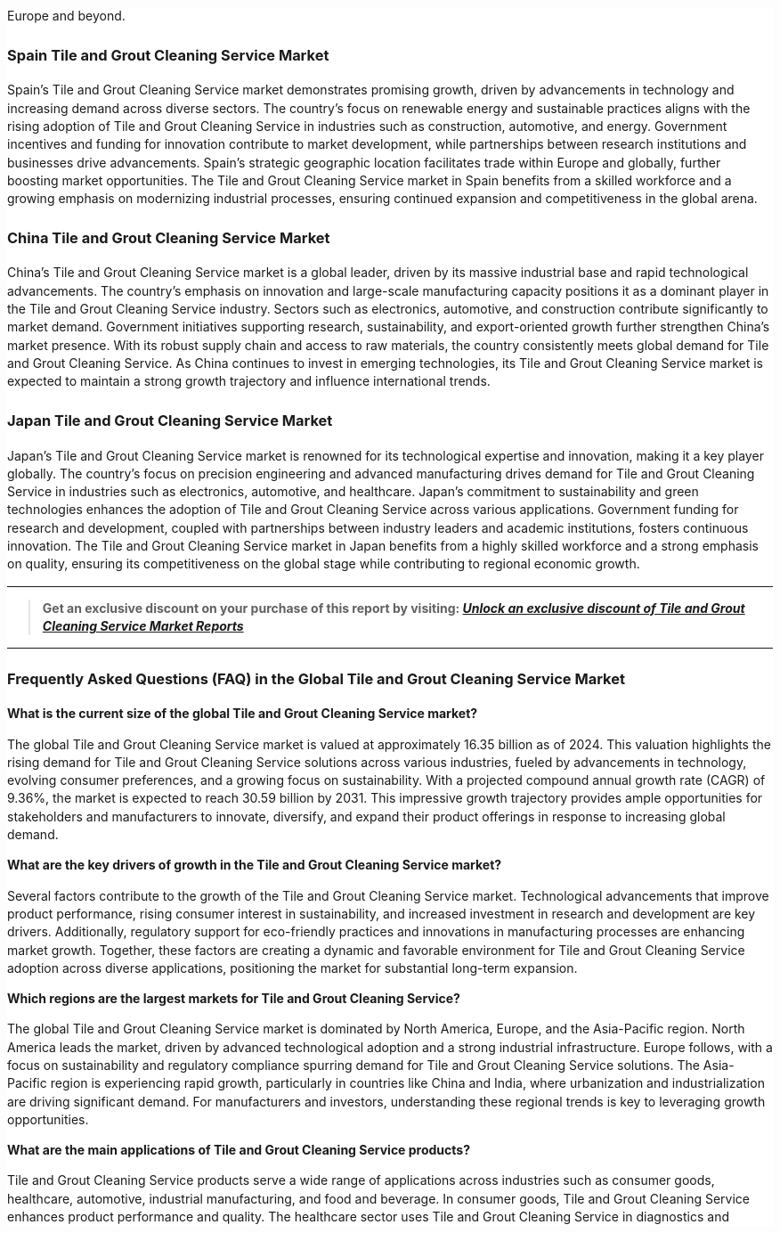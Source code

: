 Europe and beyond.</p><h3>Spain Tile and Grout Cleaning Service Market</h3><p>Spain&rsquo;s Tile and Grout Cleaning Service market demonstrates promising growth, driven by advancements in technology and increasing demand across diverse sectors. The country&rsquo;s focus on renewable energy and sustainable practices aligns with the rising adoption of Tile and Grout Cleaning Service in industries such as construction, automotive, and energy. Government incentives and funding for innovation contribute to market development, while partnerships between research institutions and businesses drive advancements. Spain&rsquo;s strategic geographic location facilitates trade within Europe and globally, further boosting market opportunities. The Tile and Grout Cleaning Service market in Spain benefits from a skilled workforce and a growing emphasis on modernizing industrial processes, ensuring continued expansion and competitiveness in the global arena.</p><h3>China Tile and Grout Cleaning Service Market</h3><p>China&rsquo;s Tile and Grout Cleaning Service market is a global leader, driven by its massive industrial base and rapid technological advancements. The country&rsquo;s emphasis on innovation and large-scale manufacturing capacity positions it as a dominant player in the Tile and Grout Cleaning Service industry. Sectors such as electronics, automotive, and construction contribute significantly to market demand. Government initiatives supporting research, sustainability, and export-oriented growth further strengthen China&rsquo;s market presence. With its robust supply chain and access to raw materials, the country consistently meets global demand for Tile and Grout Cleaning Service. As China continues to invest in emerging technologies, its Tile and Grout Cleaning Service market is expected to maintain a strong growth trajectory and influence international trends.</p><h3>Japan Tile and Grout Cleaning Service Market</h3><p>Japan&rsquo;s Tile and Grout Cleaning Service market is renowned for its technological expertise and innovation, making it a key player globally. The country&rsquo;s focus on precision engineering and advanced manufacturing drives demand for Tile and Grout Cleaning Service in industries such as electronics, automotive, and healthcare. Japan&rsquo;s commitment to sustainability and green technologies enhances the adoption of Tile and Grout Cleaning Service across various applications. Government funding for research and development, coupled with partnerships between industry leaders and academic institutions, fosters continuous innovation. The Tile and Grout Cleaning Service market in Japan benefits from a highly skilled workforce and a strong emphasis on quality, ensuring its competitiveness on the global stage while contributing to regional economic growth.</p><hr /><blockquote><p><strong>Get an exclusive discount on your purchase of this report by visiting: <em><a href="://marketresearchpulse.com/ask-for-discount/8230?utm_source=Github&amp;utm_medium=021">Unlock an exclusive discount of Tile and Grout Cleaning Service Market Reports</a></em>&nbsp;</strong></p></blockquote><hr /><h3>Frequently Asked Questions (FAQ) in the Global Tile and Grout Cleaning Service Market</h3><p><strong>What is the current size of the global Tile and Grout Cleaning Service market?</strong></p><p>The global Tile and Grout Cleaning Service market is valued at approximately 16.35 billion as of 2024. This valuation highlights the rising demand for Tile and Grout Cleaning Service solutions across various industries, fueled by advancements in technology, evolving consumer preferences, and a growing focus on sustainability. With a projected compound annual growth rate (CAGR) of 9.36%, the market is expected to reach 30.59 billion by 2031. This impressive growth trajectory provides ample opportunities for stakeholders and manufacturers to innovate, diversify, and expand their product offerings in response to increasing global demand.</p><p><strong>What are the key drivers of growth in the Tile and Grout Cleaning Service market?</strong></p><p>Several factors contribute to the growth of the Tile and Grout Cleaning Service market. Technological advancements that improve product performance, rising consumer interest in sustainability, and increased investment in research and development are key drivers. Additionally, regulatory support for eco-friendly practices and innovations in manufacturing processes are enhancing market growth. Together, these factors are creating a dynamic and favorable environment for Tile and Grout Cleaning Service adoption across diverse applications, positioning the market for substantial long-term expansion.</p><p><strong>Which regions are the largest markets for Tile and Grout Cleaning Service?</strong></p><p>The global Tile and Grout Cleaning Service market is dominated by North America, Europe, and the Asia-Pacific region. North America leads the market, driven by advanced technological adoption and a strong industrial infrastructure. Europe follows, with a focus on sustainability and regulatory compliance spurring demand for Tile and Grout Cleaning Service solutions. The Asia-Pacific region is experiencing rapid growth, particularly in countries like China and India, where urbanization and industrialization are driving significant demand. For manufacturers and investors, understanding these regional trends is key to leveraging growth opportunities.</p><p><strong>What are the main applications of Tile and Grout Cleaning Service products?</strong></p><p>Tile and Grout Cleaning Service products serve a wide range of applications across industries such as consumer goods, healthcare, automotive, industrial manufacturing, and food and beverage. In consumer goods, Tile and Grout Cleaning Service enhances product performance and quality. The healthcare sector uses Tile and Grout Cleaning Service in diagnostics and